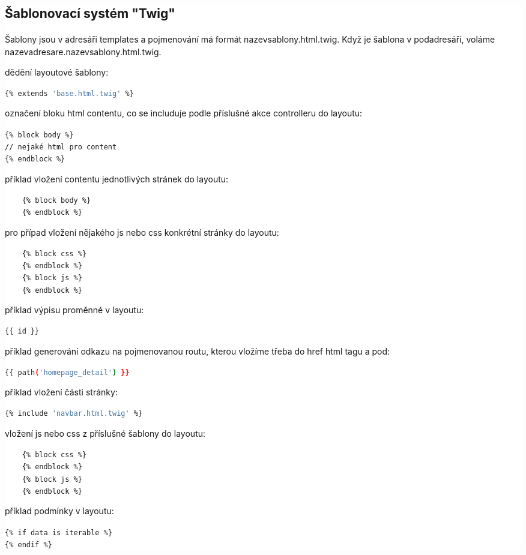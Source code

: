 ## Šablonovací systém "Twig"

Šablony jsou v adresáři templates a pojmenování má formát nazevsablony.html.twig.
Když je šablona v podadresáří, voláme nazevadresare.nazevsablony.html.twig.

dědění layoutové šablony:
```sh
{% extends 'base.html.twig' %}
```

označení bloku html contentu, co se includuje podle příslušné akce controlleru do layoutu:
```sh
{% block body %}
// nejaké html pro content
{% endblock %}
```

příklad vložení contentu jednotlivých stránek do layoutu:
```sh
    {% block body %}
    {% endblock %}
```

pro případ vložení nějakého js nebo css konkrétní stránky do layoutu:
```sh
    {% block css %}
    {% endblock %}
    {% block js %}
    {% endblock %}
```

příklad výpisu proměnné v layoutu:
```sh
{{ id }}
```

příklad generování odkazu na pojmenovanou routu, kterou vložíme třeba do href html tagu a pod:
```sh
{{ path('homepage_detail') }}
```

příklad vložení části stránky:
```sh
{% include 'navbar.html.twig' %}
```


vložení js nebo css z příslušné šablony do layoutu:
```sh
    {% block css %}
    {% endblock %}
    {% block js %}
    {% endblock %}
```

příklad podmínky v layoutu:
```sh
{% if data is iterable %}
{% endif %}
```
